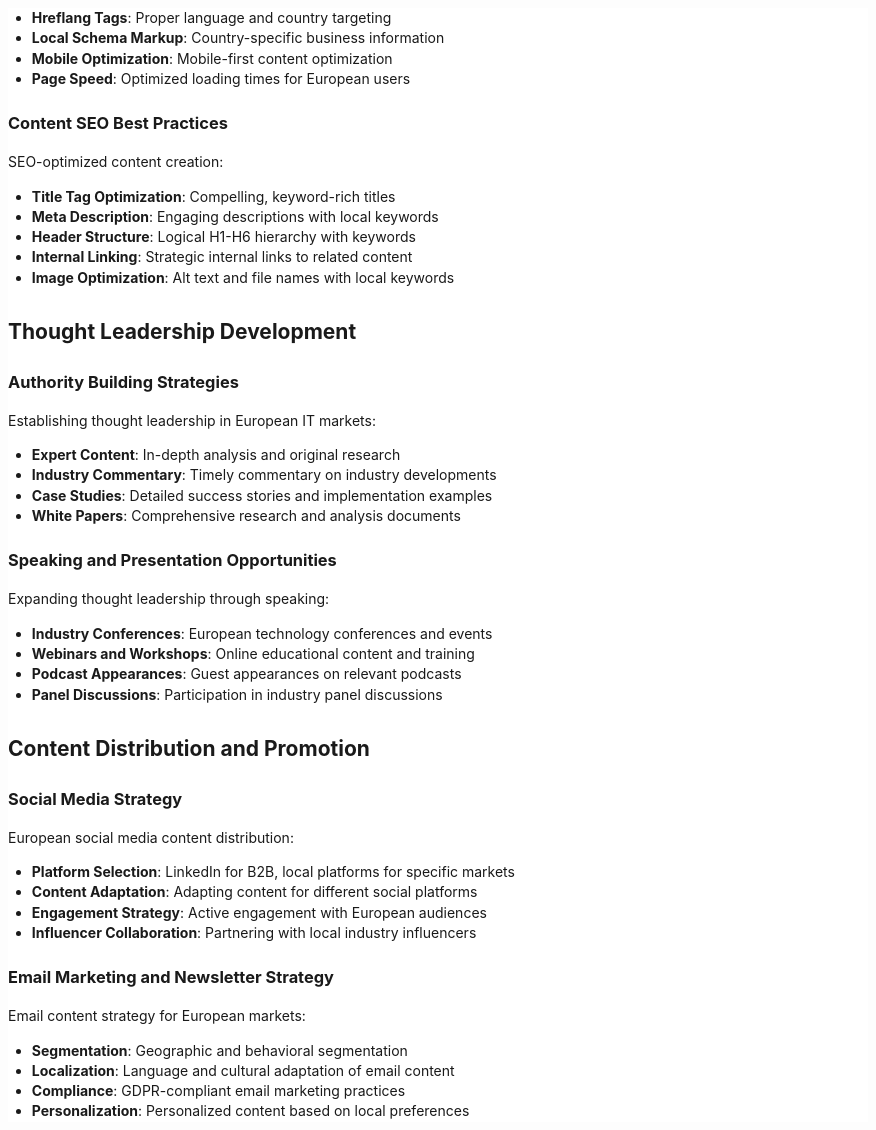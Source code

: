 - **Hreflang Tags**: Proper language and country targeting
- **Local Schema Markup**: Country-specific business information
- **Mobile Optimization**: Mobile-first content optimization
- **Page Speed**: Optimized loading times for European users

### Content SEO Best Practices

SEO-optimized content creation:

- **Title Tag Optimization**: Compelling, keyword-rich titles
- **Meta Description**: Engaging descriptions with local keywords
- **Header Structure**: Logical H1-H6 hierarchy with keywords
- **Internal Linking**: Strategic internal links to related content
- **Image Optimization**: Alt text and file names with local keywords

## Thought Leadership Development

### Authority Building Strategies

Establishing thought leadership in European IT markets:

- **Expert Content**: In-depth analysis and original research
- **Industry Commentary**: Timely commentary on industry developments
- **Case Studies**: Detailed success stories and implementation examples
- **White Papers**: Comprehensive research and analysis documents

### Speaking and Presentation Opportunities

Expanding thought leadership through speaking:

- **Industry Conferences**: European technology conferences and events
- **Webinars and Workshops**: Online educational content and training
- **Podcast Appearances**: Guest appearances on relevant podcasts
- **Panel Discussions**: Participation in industry panel discussions

## Content Distribution and Promotion

### Social Media Strategy

European social media content distribution:

- **Platform Selection**: LinkedIn for B2B, local platforms for specific markets
- **Content Adaptation**: Adapting content for different social platforms
- **Engagement Strategy**: Active engagement with European audiences
- **Influencer Collaboration**: Partnering with local industry influencers

### Email Marketing and Newsletter Strategy

Email content strategy for European markets:

- **Segmentation**: Geographic and behavioral segmentation
- **Localization**: Language and cultural adaptation of email content
- **Compliance**: GDPR-compliant email marketing practices
- **Personalization**: Personalized content based on local preferences
